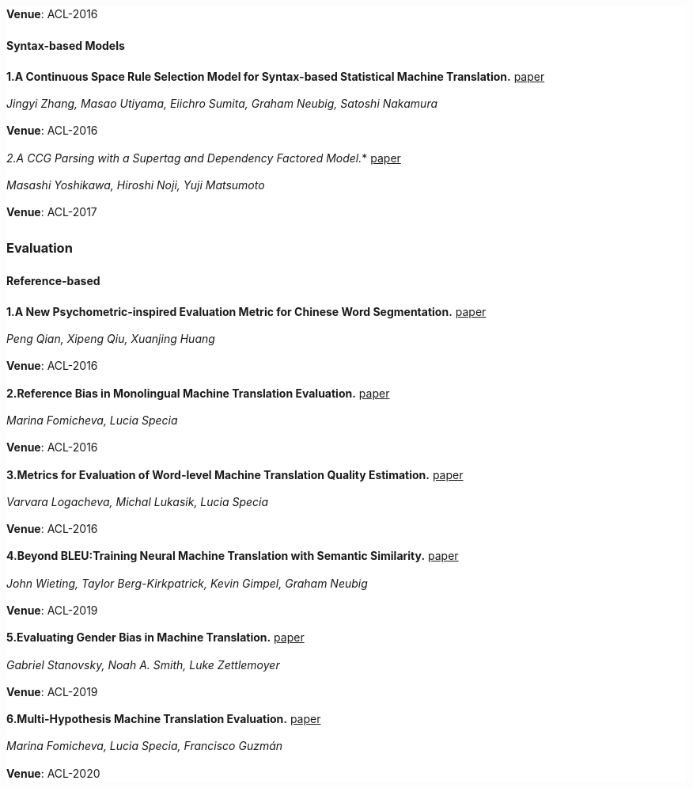 **Venue**: ACL-2016

#### Syntax-based Models

**1.A Continuous Space Rule Selection Model for Syntax-based Statistical Machine Translation.** [paper](https://aclanthology.org/P16-1130)

*Jingyi Zhang, Masao Utiyama, Eiichro Sumita, Graham Neubig, Satoshi Nakamura*

**Venue**: ACL-2016

**2.A* CCG Parsing with a Supertag and Dependency Factored Model.** [paper](https://aclanthology.org/P17-1026)

*Masashi Yoshikawa, Hiroshi Noji, Yuji Matsumoto*

**Venue**: ACL-2017

### Evaluation

#### Reference-based

**1.A New Psychometric-inspired Evaluation Metric for Chinese Word Segmentation.** [paper](https://aclanthology.org/P16-1206)

*Peng Qian, Xipeng Qiu, Xuanjing Huang*

**Venue**: ACL-2016

**2.Reference Bias in Monolingual Machine Translation Evaluation.** [paper](https://aclanthology.org/P16-2013/)

*Marina Fomicheva, Lucia Specia*

**Venue**: ACL-2016

**3.Metrics for Evaluation of Word-level Machine Translation Quality Estimation.** [paper](https://aclanthology.org/P16-2095/)

*Varvara Logacheva, Michal Lukasik, Lucia Specia*

**Venue**: ACL-2016

**4.Beyond BLEU:Training Neural Machine Translation with Semantic Similarity.** [paper](https://aclanthology.org/P19-1427/)

*John Wieting, Taylor Berg-Kirkpatrick, Kevin Gimpel, Graham Neubig*

**Venue**: ACL-2019

**5.Evaluating Gender Bias in Machine Translation.** [paper](https://aclanthology.org/P19-1164/)

*Gabriel Stanovsky, Noah A. Smith, Luke Zettlemoyer*

**Venue**: ACL-2019

**6.Multi-Hypothesis Machine Translation Evaluation.** [paper](https://aclanthology.org/2020.acl-main.113/)

*Marina Fomicheva, Lucia Specia, Francisco Guzmán*

**Venue**: ACL-2020
